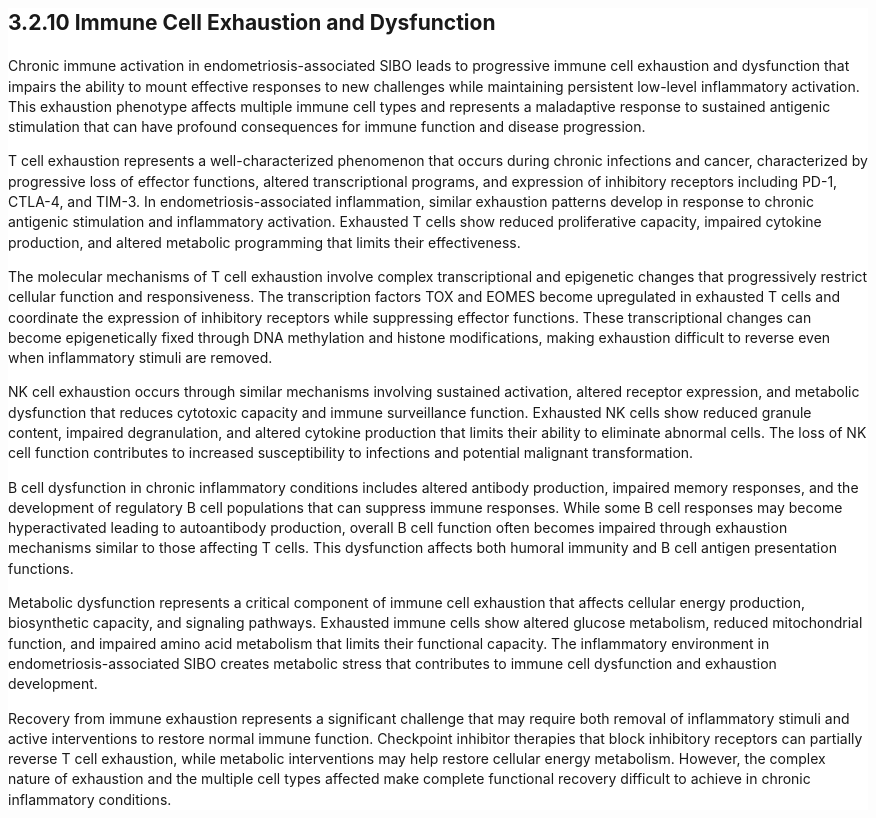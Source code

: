 ## 3.2.10 Immune Cell Exhaustion and Dysfunction

Chronic immune activation in endometriosis-associated SIBO leads to progressive immune cell exhaustion and dysfunction that impairs the ability to mount effective responses to new challenges while maintaining persistent low-level inflammatory activation. This exhaustion phenotype affects multiple immune cell types and represents a maladaptive response to sustained antigenic stimulation that can have profound consequences for immune function and disease progression.

T cell exhaustion represents a well-characterized phenomenon that occurs during chronic infections and cancer, characterized by progressive loss of effector functions, altered transcriptional programs, and expression of inhibitory receptors including PD-1, CTLA-4, and TIM-3. In endometriosis-associated inflammation, similar exhaustion patterns develop in response to chronic antigenic stimulation and inflammatory activation. Exhausted T cells show reduced proliferative capacity, impaired cytokine production, and altered metabolic programming that limits their effectiveness.

The molecular mechanisms of T cell exhaustion involve complex transcriptional and epigenetic changes that progressively restrict cellular function and responsiveness. The transcription factors TOX and EOMES become upregulated in exhausted T cells and coordinate the expression of inhibitory receptors while suppressing effector functions. These transcriptional changes can become epigenetically fixed through DNA methylation and histone modifications, making exhaustion difficult to reverse even when inflammatory stimuli are removed.

NK cell exhaustion occurs through similar mechanisms involving sustained activation, altered receptor expression, and metabolic dysfunction that reduces cytotoxic capacity and immune surveillance function. Exhausted NK cells show reduced granule content, impaired degranulation, and altered cytokine production that limits their ability to eliminate abnormal cells. The loss of NK cell function contributes to increased susceptibility to infections and potential malignant transformation.

B cell dysfunction in chronic inflammatory conditions includes altered antibody production, impaired memory responses, and the development of regulatory B cell populations that can suppress immune responses. While some B cell responses may become hyperactivated leading to autoantibody production, overall B cell function often becomes impaired through exhaustion mechanisms similar to those affecting T cells. This dysfunction affects both humoral immunity and B cell antigen presentation functions.

Metabolic dysfunction represents a critical component of immune cell exhaustion that affects cellular energy production, biosynthetic capacity, and signaling pathways. Exhausted immune cells show altered glucose metabolism, reduced mitochondrial function, and impaired amino acid metabolism that limits their functional capacity. The inflammatory environment in endometriosis-associated SIBO creates metabolic stress that contributes to immune cell dysfunction and exhaustion development.

Recovery from immune exhaustion represents a significant challenge that may require both removal of inflammatory stimuli and active interventions to restore normal immune function. Checkpoint inhibitor therapies that block inhibitory receptors can partially reverse T cell exhaustion, while metabolic interventions may help restore cellular energy metabolism. However, the complex nature of exhaustion and the multiple cell types affected make complete functional recovery difficult to achieve in chronic inflammatory conditions.